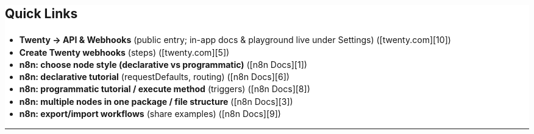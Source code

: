 
## Quick Links

* **Twenty → API & Webhooks** (public entry; in-app docs & playground live under Settings) ([twenty.com][10])
* **Create Twenty webhooks** (steps) ([twenty.com][5])
* **n8n: choose node style (declarative vs programmatic)** ([n8n Docs][1])
* **n8n: declarative tutorial** (requestDefaults, routing) ([n8n Docs][6])
* **n8n: programmatic tutorial / execute method** (triggers) ([n8n Docs][8])
* **n8n: multiple nodes in one package / file structure** ([n8n Docs][3])
* **n8n: export/import workflows** (share examples) ([n8n Docs][9])

---